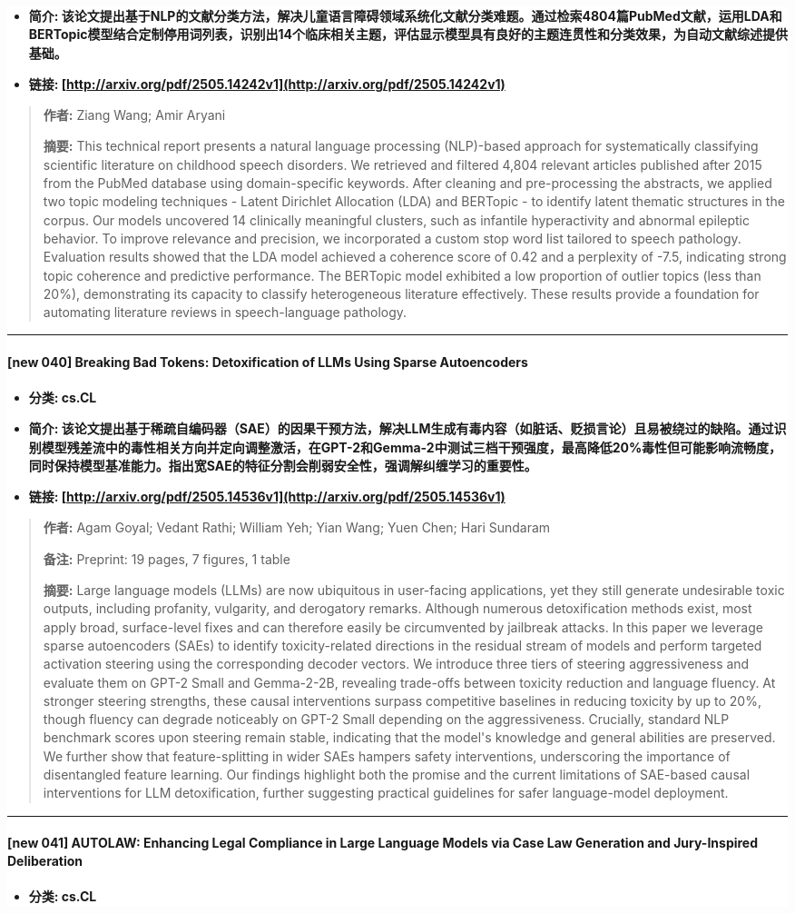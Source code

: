 - **简介: 该论文提出基于NLP的文献分类方法，解决儿童语言障碍领域系统化文献分类难题。通过检索4804篇PubMed文献，运用LDA和BERTopic模型结合定制停用词列表，识别出14个临床相关主题，评估显示模型具有良好的主题连贯性和分类效果，为自动文献综述提供基础。**

- **链接: [http://arxiv.org/pdf/2505.14242v1](http://arxiv.org/pdf/2505.14242v1)**

> **作者:** Ziang Wang; Amir Aryani
>
> **摘要:** This technical report presents a natural language processing (NLP)-based approach for systematically classifying scientific literature on childhood speech disorders. We retrieved and filtered 4,804 relevant articles published after 2015 from the PubMed database using domain-specific keywords. After cleaning and pre-processing the abstracts, we applied two topic modeling techniques - Latent Dirichlet Allocation (LDA) and BERTopic - to identify latent thematic structures in the corpus. Our models uncovered 14 clinically meaningful clusters, such as infantile hyperactivity and abnormal epileptic behavior. To improve relevance and precision, we incorporated a custom stop word list tailored to speech pathology. Evaluation results showed that the LDA model achieved a coherence score of 0.42 and a perplexity of -7.5, indicating strong topic coherence and predictive performance. The BERTopic model exhibited a low proportion of outlier topics (less than 20%), demonstrating its capacity to classify heterogeneous literature effectively. These results provide a foundation for automating literature reviews in speech-language pathology.
>
---
#### [new 040] Breaking Bad Tokens: Detoxification of LLMs Using Sparse Autoencoders
- **分类: cs.CL**

- **简介: 该论文提出基于稀疏自编码器（SAE）的因果干预方法，解决LLM生成有毒内容（如脏话、贬损言论）且易被绕过的缺陷。通过识别模型残差流中的毒性相关方向并定向调整激活，在GPT-2和Gemma-2中测试三档干预强度，最高降低20%毒性但可能影响流畅度，同时保持模型基准能力。指出宽SAE的特征分割会削弱安全性，强调解纠缠学习的重要性。**

- **链接: [http://arxiv.org/pdf/2505.14536v1](http://arxiv.org/pdf/2505.14536v1)**

> **作者:** Agam Goyal; Vedant Rathi; William Yeh; Yian Wang; Yuen Chen; Hari Sundaram
>
> **备注:** Preprint: 19 pages, 7 figures, 1 table
>
> **摘要:** Large language models (LLMs) are now ubiquitous in user-facing applications, yet they still generate undesirable toxic outputs, including profanity, vulgarity, and derogatory remarks. Although numerous detoxification methods exist, most apply broad, surface-level fixes and can therefore easily be circumvented by jailbreak attacks. In this paper we leverage sparse autoencoders (SAEs) to identify toxicity-related directions in the residual stream of models and perform targeted activation steering using the corresponding decoder vectors. We introduce three tiers of steering aggressiveness and evaluate them on GPT-2 Small and Gemma-2-2B, revealing trade-offs between toxicity reduction and language fluency. At stronger steering strengths, these causal interventions surpass competitive baselines in reducing toxicity by up to 20%, though fluency can degrade noticeably on GPT-2 Small depending on the aggressiveness. Crucially, standard NLP benchmark scores upon steering remain stable, indicating that the model's knowledge and general abilities are preserved. We further show that feature-splitting in wider SAEs hampers safety interventions, underscoring the importance of disentangled feature learning. Our findings highlight both the promise and the current limitations of SAE-based causal interventions for LLM detoxification, further suggesting practical guidelines for safer language-model deployment.
>
---
#### [new 041] AUTOLAW: Enhancing Legal Compliance in Large Language Models via Case Law Generation and Jury-Inspired Deliberation
- **分类: cs.CL**
